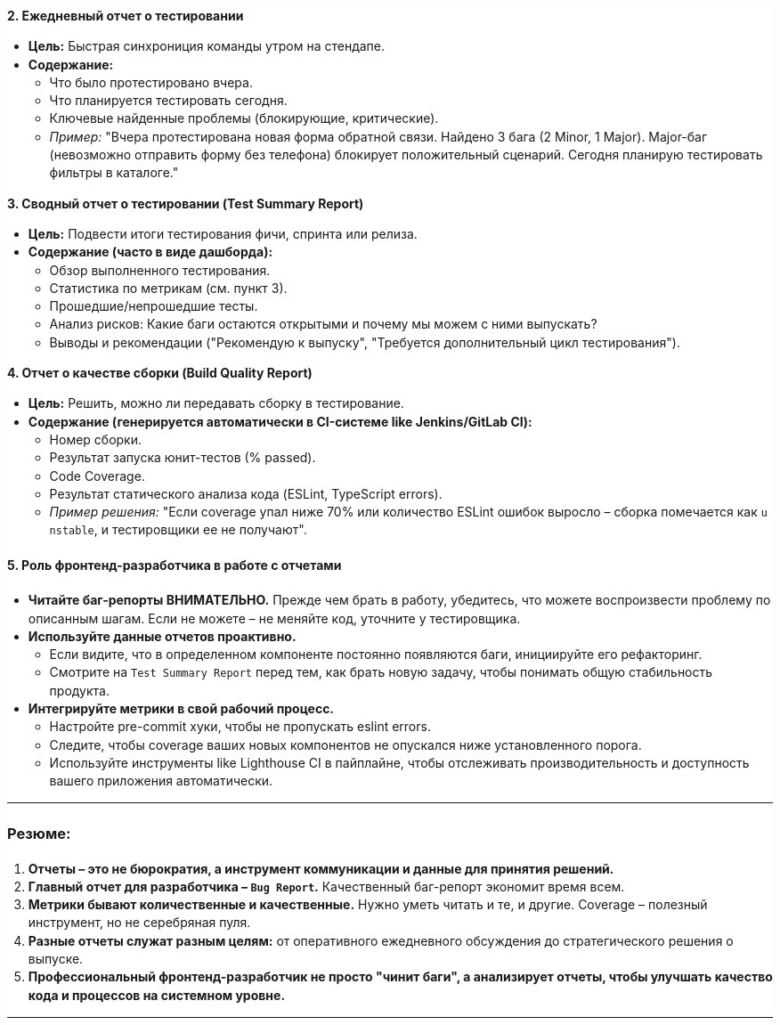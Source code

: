 **2. Ежедневный отчет о тестировании**

*   **Цель:** Быстрая синхрониция команды утром на стендапе.
*   **Содержание:**
    *   Что было протестировано вчера.
    *   Что планируется тестировать сегодня.
    *   Ключевые найденные проблемы (блокирующие, критические).
    *   *Пример:* "Вчера протестирована новая форма обратной связи. Найдено 3 бага (2 Minor, 1 Major). Major-баг (невозможно отправить форму без телефона) блокирует положительный сценарий. Сегодня планирую тестировать фильтры в каталоге."

**3. Сводный отчет о тестировании (Test Summary Report)**

*   **Цель:** Подвести итоги тестирования фичи, спринта или релиза.
*   **Содержание (часто в виде дашборда):**
    *   Обзор выполненного тестирования.
    *   Статистика по метрикам (см. пункт 3).
    *   Прошедшие/непрошедшие тесты.
    *   Анализ рисков: Какие баги остаются открытыми и почему мы можем с ними выпускать?
    *   Выводы и рекомендации ("Рекомендую к выпуску", "Требуется дополнительный цикл тестирования").

**4. Отчет о качестве сборки (Build Quality Report)**

*   **Цель:** Решить, можно ли передавать сборку в тестирование.
*   **Содержание (генерируется автоматически в CI-системе like Jenkins/GitLab CI):**
    *   Номер сборки.
    *   Результат запуска юнит-тестов (% passed).
    *   Code Coverage.
    *   Результат статического анализа кода (ESLint, TypeScript errors).
    *   *Пример решения:* "Если coverage упал ниже 70% или количество ESLint ошибок выросло – сборка помечается как `unstable`, и тестировщики ее не получают".

#### **5. Роль фронтенд-разработчика в работе с отчетами**

*   **Читайте баг-репорты ВНИМАТЕЛЬНО.** Прежде чем брать в работу, убедитесь, что можете воспроизвести проблему по описанным шагам. Если не можете – не меняйте код, уточните у тестировщика.
*   **Используйте данные отчетов проактивно.**
    *   Если видите, что в определенном компоненте постоянно появляются баги, инициируйте его рефакторинг.
    *   Смотрите на `Test Summary Report` перед тем, как брать новую задачу, чтобы понимать общую стабильность продукта.
*   **Интегрируйте метрики в свой рабочий процесс.**
    *   Настройте pre-commit хуки, чтобы не пропускать eslint errors.
    *   Следите, чтобы coverage ваших новых компонентов не опускался ниже установленного порога.
    *   Используйте инструменты like Lighthouse CI в пайплайне, чтобы отслеживать производительность и доступность вашего приложения автоматически.

---

### **Резюме:**

1.  **Отчеты – это не бюрократия, а инструмент коммуникации и данные для принятия решений.**
2.  **Главный отчет для разработчика – `Bug Report`.** Качественный баг-репорт экономит время всем.
3.  **Метрики бывают количественные и качественные.** Нужно уметь читать и те, и другие. Coverage – полезный инструмент, но не серебряная пуля.
4.  **Разные отчеты служат разным целям:** от оперативного ежедневного обсуждения до стратегического решения о выпуске.
5.  **Профессиональный фронтенд-разработчик не просто "чинит баги", а анализирует отчеты, чтобы улучшать качество кода и процессов на системном уровне.**

---